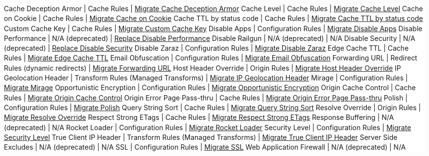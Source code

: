 Cache Deception Armor       | Cache Rules                          | [Migrate Cache Deception Armor](#migrate-cache-deception-armor)
Cache Level                 | Cache Rules                          | [Migrate Cache Level](#migrate-cache-level)
Cache on Cookie             | Cache Rules                          | [Migrate Cache on Cookie](#migrate-cache-on-cookie)
Cache TTL by status code    | Cache Rules                          | [Migrate Cache TTL by status code](#migrate-cache-ttl-by-status-code)
Custom Cache Key            | Cache Rules                          | [Migrate Custom Cache Key](#migrate-custom-cache-key)
Disable Apps                | Configuration Rules                  | [Migrate Disable Apps](#migrate-disable-apps)
Disable Performance         | N/A (deprecated)                     | [Replace Disable Performance](#replace-disable-performance)
Disable Railgun             | N/A (deprecated)                     | N/A
Disable Security            | N/A (deprecated)                     | [Replace Disable Security](#replace-disable-security)
Disable Zaraz               | Configuration Rules                  | [Migrate Disable Zaraz](#migrate-disable-zaraz)
Edge Cache TTL              | Cache Rules                          | [Migrate Edge Cache TTL](#migrate-edge-cache-ttl)
Email Obfuscation           | Configuration Rules                  | [Migrate Email Obfuscation](#migrate-email-obfuscation)
Forwarding URL              | Redirect Rules (dynamic redirects)   | [Migrate Forwarding URL](#migrate-forwarding-url)
Host Header Override        | Origin Rules                         | [Migrate Host Header Override](#migrate-host-header-override)
IP Geolocation Header       | Transform Rules (Managed Transforms) | [Migrate IP Geolocation Header](#migrate-ip-geolocation-header)
Mirage                      | Configuration Rules                  | [Migrate Mirage](#migrate-mirage)
Opportunistic Encryption    | Configuration Rules                  | [Migrate Opportunistic Encryption](#migrate-opportunistic-encryption)
Origin Cache Control        | Cache Rules                          | [Migrate Origin Cache Control](#migrate-origin-cache-control)
Origin Error Page Pass-thru | Cache Rules                          | [Migrate Origin Error Page Pass-thru](#migrate-origin-error-page-pass-thru)
Polish                      | Configuration Rules                  | [Migrate Polish](#migrate-polish)
Query String Sort           | Cache Rules                          | [Migrate Query String Sort](#migrate-query-string-sort)
Resolve Override            | Origin Rules                         | [Migrate Resolve Override](#migrate-resolve-override)
Respect Strong ETags        | Cache Rules                          | [Migrate Respect Strong ETags](#migrate-respect-strong-etags)
Response Buffering          | N/A (deprecated)                     | N/A
Rocket Loader               | Configuration Rules                  | [Migrate Rocket Loader](#migrate-rocket-loader)
Security Level              | Configuration Rules                  | [Migrate Security Level](#migrate-security-level)
True Client IP Header       | Transform Rules (Managed Transforms) | [Migrate True Client IP Header](#migrate-true-client-ip-header)
Server Side Excludes        | N/A (deprecated)                     | N/A
SSL                         | Configuration Rules                  | [Migrate SSL](#migrate-ssl)
Web Application Firewall    | N/A (deprecated)                     | N/A

